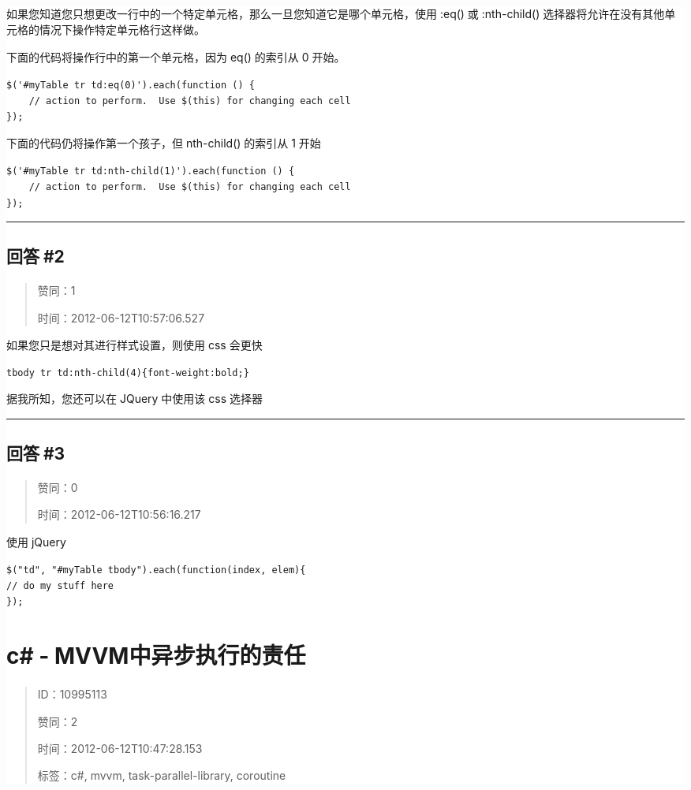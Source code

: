 如果您知道您只想更改一行中的一个特定单元格，那么一旦您知道它是哪个单元格，使用 :eq() 或 :nth-child() 选择器将允许在没有其他单元格的情况下操作特定单元格行这样做。

下面的代码将操作行中的第一个单元格，因为 eq() 的索引从 0 开始。

```
$('#myTable tr td:eq(0)').each(function () {
    // action to perform.  Use $(this) for changing each cell
}); 
```

下面的代码仍将操作第一个孩子，但 nth-child() 的索引从 1 开始

```
$('#myTable tr td:nth-child(1)').each(function () {
    // action to perform.  Use $(this) for changing each cell
}); 
```

* * *

## 回答 #2

> 赞同：1
> 
> 时间：2012-06-12T10:57:06.527

如果您只是想对其进行样式设置，则使用 css 会更快

```
tbody tr td:nth-child(4){font-weight:bold;} 
```

据我所知，您还可以在 JQuery 中使用该 css 选择器

* * *

## 回答 #3

> 赞同：0
> 
> 时间：2012-06-12T10:56:16.217

使用 jQuery

```
$("td", "#myTable tbody").each(function(index, elem){
// do my stuff here
}); 
```

# c# - MVVM中异步执行的责任

> ID：10995113
> 
> 赞同：2
> 
> 时间：2012-06-12T10:47:28.153
> 
> 标签：c#, mvvm, task-parallel-library, coroutine
